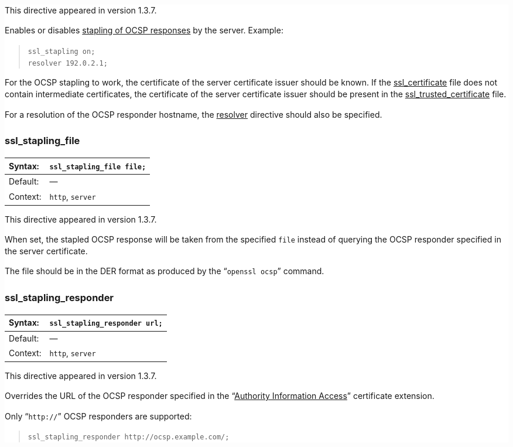 This directive appeared in version 1.3.7.

Enables or disables [stapling of OCSP responses](https://datatracker.ietf.org/doc/html/rfc6066#section-8) by the server. Example:

> ```
> ssl_stapling on;
> resolver 192.0.2.1;
> ```



For the OCSP stapling to work, the certificate of the server certificate issuer should be known. If the [ssl_certificate](https://nginx.org/en/docs/http/ngx_http_ssl_module.html#ssl_certificate) file does not contain intermediate certificates, the certificate of the server certificate issuer should be present in the [ssl_trusted_certificate](https://nginx.org/en/docs/http/ngx_http_ssl_module.html#ssl_trusted_certificate) file.

For a resolution of the OCSP responder hostname, the [resolver](https://nginx.org/en/docs/http/ngx_http_core_module.html#resolver) directive should also be specified.



### ssl_stapling_file

| Syntax:  | `ssl_stapling_file file;` |
| :------- | ------------------------- |
| Default: | —                         |
| Context: | `http`, `server`          |

This directive appeared in version 1.3.7.

When set, the stapled OCSP response will be taken from the specified `file` instead of querying the OCSP responder specified in the server certificate.

The file should be in the DER format as produced by the “`openssl ocsp`” command.



### ssl_stapling_responder

| Syntax:  | `ssl_stapling_responder url;` |
| :------- | ----------------------------- |
| Default: | —                             |
| Context: | `http`, `server`              |

This directive appeared in version 1.3.7.

Overrides the URL of the OCSP responder specified in the “[Authority Information Access](https://datatracker.ietf.org/doc/html/rfc5280#section-4.2.2.1)” certificate extension.

Only “`http://`” OCSP responders are supported:

> ```
> ssl_stapling_responder http://ocsp.example.com/;
> ```
